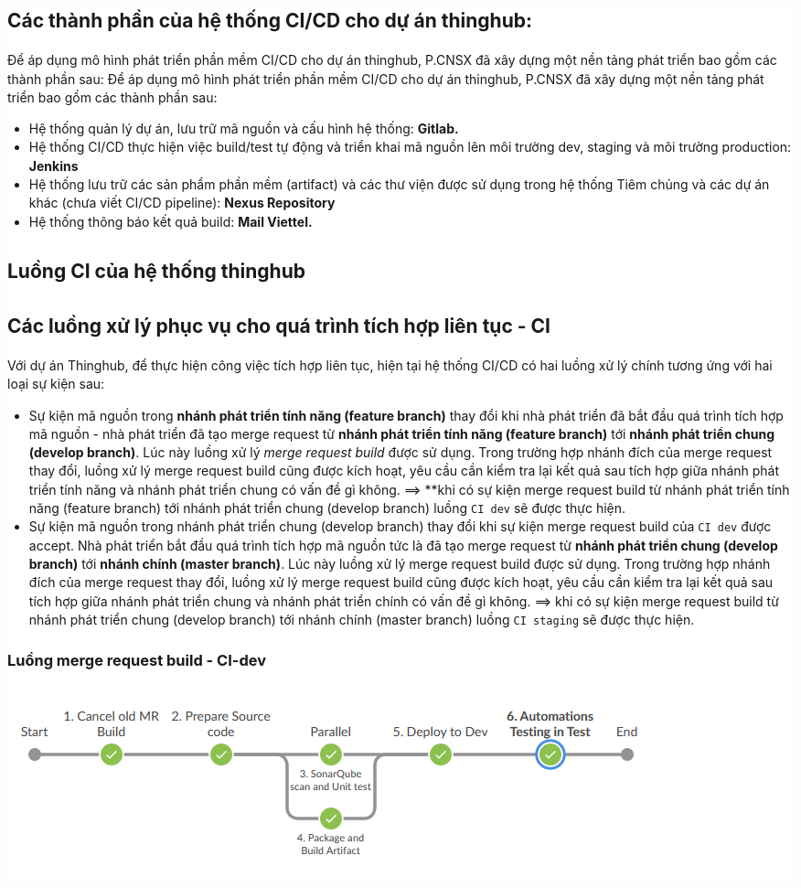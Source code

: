 ## Các thành phần của hệ thống CI/CD cho dự án thinghub:

Để áp dụng mô hình phát triển phần mềm CI/CD cho dự án thinghub, P.CNSX đã xây dựng một nền tảng phát triển bao gồm các thành phần sau:
Để áp dụng mô hình phát triển phần mềm CI/CD cho dự án thinghub, P.CNSX
đã xây dựng một nền tảng phát triển bao gồm các thành phần sau:

- Hệ thống quản lý dự án, lưu trữ mã nguồn và cấu hình hệ thống: **Gitlab.**
- Hệ thống CI/CD thực hiện việc build/test tự động và triển khai mã nguồn
  lên môi trường dev, staging và môi trường production: **Jenkins**
- Hệ thống lưu trữ các sản phẩm phần mềm (artifact) và các thư viện được
  sử dụng trong hệ thống Tiêm chủng và các dự án khác (chưa viết CI/CD pipeline): **Nexus Repository**
- Hệ thống thông báo kết quả build: **Mail Viettel.**

## Luồng CI của hệ thống thinghub

## Các luồng xử lý phục vụ cho quá trình tích hợp liên tục - CI

Với dự án Thinghub, để thực hiện công việc tích hợp liên tục, hiện tại hệ thống
CI/CD có hai luồng xử lý chính tương ứng với hai loại sự kiện sau:

- Sự kiện mã nguồn trong **nhánh phát triển tính năng (feature branch)**
  thay đổi khi nhà phát triển đã bắt đầu quá trình tích hợp mã nguồn -
  nhà phát triển đã tạo merge request từ **nhánh phát triển tính năng (feature branch)**
  tới **nhánh phát triển chung (develop branch)**. Lúc này luồng xử lý
  _merge request build_ được sử dụng. Trong trường hợp nhánh đích của
  merge request thay đổỉ, luồng xử lý merge request build cũng được kích hoạt,
  yêu cầu cần kiểm tra lại kết quả sau tích hợp giữa nhánh phát triển
  tính năng và nhánh phát triển chung có vấn đề gì không. ==> \*\*khi
  có sự kiện merge request build từ nhánh phát triển tính năng
  (feature branch) tới nhánh phát triển chung (develop branch)
  luồng `CI dev` sẽ được thực hiện.
- Sự kiện mã nguồn trong nhánh phát triển chung (develop branch)
  thay đổi khi sự kiện merge request build của `CI dev` được accept.
  Nhà phát triển bắt đầu quá trình tích hợp mã nguồn tức là đã tạo
  merge request từ **nhánh phát triển chung (develop branch)**
  tới **nhánh chính (master branch)**. Lúc này luồng xử lý merge
  request build được sử dụng. Trong trường hợp nhánh đích của merge
  request thay đổỉ, luồng xử lý merge request build cũng được kích hoạt,
  yêu cầu cần kiểm tra lại kết quả sau tích hợp giữa nhánh phát triển chung
  và nhánh phát triển chính có vấn đề gì không. ==> khi có sự kiện merge request
  build từ nhánh phát triển chung (develop branch) tới nhánh chính (master branch)
  luồng `CI staging` sẽ được thực hiện.

### Luồng merge request build - CI-dev

![Push flow](../../image/4-cicd/merge-request-build-ci-dev-flow.png)
